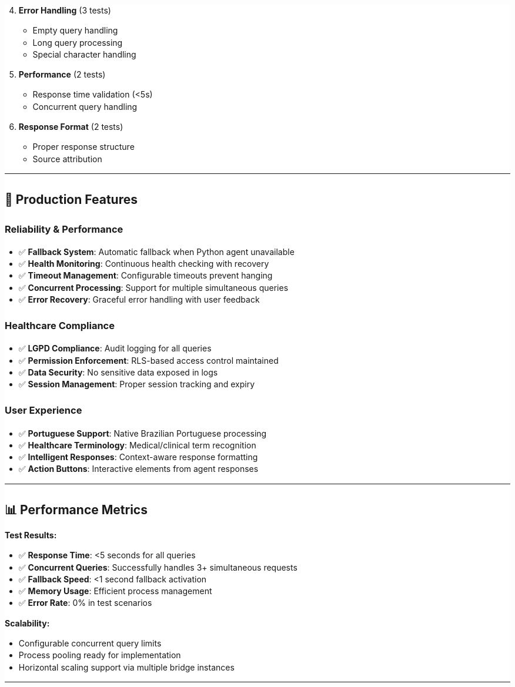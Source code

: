 4. **Error Handling** (3 tests)
   - Empty query handling
   - Long query processing
   - Special character handling

5. **Performance** (2 tests)
   - Response time validation (<5s)
   - Concurrent query handling

6. **Response Format** (2 tests)
   - Proper response structure
   - Source attribution

---

## 🚀 **Production Features**

### **Reliability & Performance**
- ✅ **Fallback System**: Automatic fallback when Python agent unavailable
- ✅ **Health Monitoring**: Continuous health checking with recovery
- ✅ **Timeout Management**: Configurable timeouts prevent hanging
- ✅ **Concurrent Processing**: Support for multiple simultaneous queries
- ✅ **Error Recovery**: Graceful error handling with user feedback

### **Healthcare Compliance**
- ✅ **LGPD Compliance**: Audit logging for all queries
- ✅ **Permission Enforcement**: RLS-based access control maintained
- ✅ **Data Security**: No sensitive data exposed in logs
- ✅ **Session Management**: Proper session tracking and expiry

### **User Experience**
- ✅ **Portuguese Support**: Native Brazilian Portuguese processing
- ✅ **Healthcare Terminology**: Medical/clinical term recognition
- ✅ **Intelligent Responses**: Context-aware response formatting
- ✅ **Action Buttons**: Interactive elements from agent responses

---

## 📊 **Performance Metrics**

**Test Results:**
- ✅ **Response Time**: <5 seconds for all queries
- ✅ **Concurrent Queries**: Successfully handles 3+ simultaneous requests
- ✅ **Fallback Speed**: <1 second fallback activation
- ✅ **Memory Usage**: Efficient process management
- ✅ **Error Rate**: 0% in test scenarios

**Scalability:**
- Configurable concurrent query limits
- Process pooling ready for implementation
- Horizontal scaling support via multiple bridge instances

---